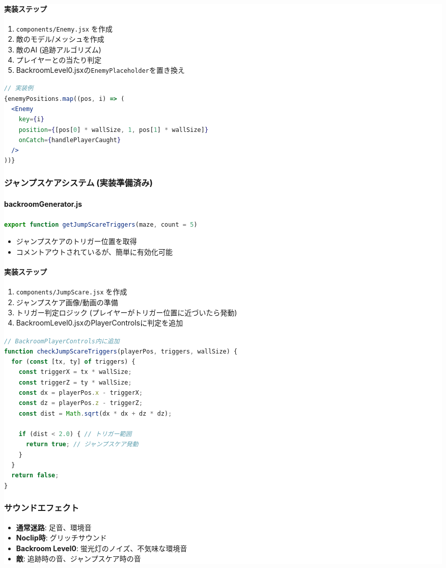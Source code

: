 #### 実装ステップ
1. `components/Enemy.jsx` を作成
2. 敵のモデル/メッシュを作成
3. 敵のAI (追跡アルゴリズム)
4. プレイヤーとの当たり判定
5. BackroomLevel0.jsxの`EnemyPlaceholder`を置き換え

```jsx
// 実装例
{enemyPositions.map((pos, i) => (
  <Enemy 
    key={i} 
    position={[pos[0] * wallSize, 1, pos[1] * wallSize]}
    onCatch={handlePlayerCaught}
  />
))}
```

### ジャンプスケアシステム (実装準備済み)

#### backroomGenerator.js
```javascript
export function getJumpScareTriggers(maze, count = 5)
```
- ジャンプスケアのトリガー位置を取得
- コメントアウトされているが、簡単に有効化可能

#### 実装ステップ
1. `components/JumpScare.jsx` を作成
2. ジャンプスケア画像/動画の準備
3. トリガー判定ロジック (プレイヤーがトリガー位置に近づいたら発動)
4. BackroomLevel0.jsxのPlayerControlsに判定を追加

```jsx
// BackroomPlayerControls内に追加
function checkJumpScareTriggers(playerPos, triggers, wallSize) {
  for (const [tx, ty] of triggers) {
    const triggerX = tx * wallSize;
    const triggerZ = ty * wallSize;
    const dx = playerPos.x - triggerX;
    const dz = playerPos.z - triggerZ;
    const dist = Math.sqrt(dx * dx + dz * dz);
    
    if (dist < 2.0) { // トリガー範囲
      return true; // ジャンプスケア発動
    }
  }
  return false;
}
```

### サウンドエフェクト
- **通常迷路**: 足音、環境音
- **Noclip時**: グリッチサウンド
- **Backroom Level0**: 蛍光灯のノイズ、不気味な環境音
- **敵**: 追跡時の音、ジャンプスケア時の音

